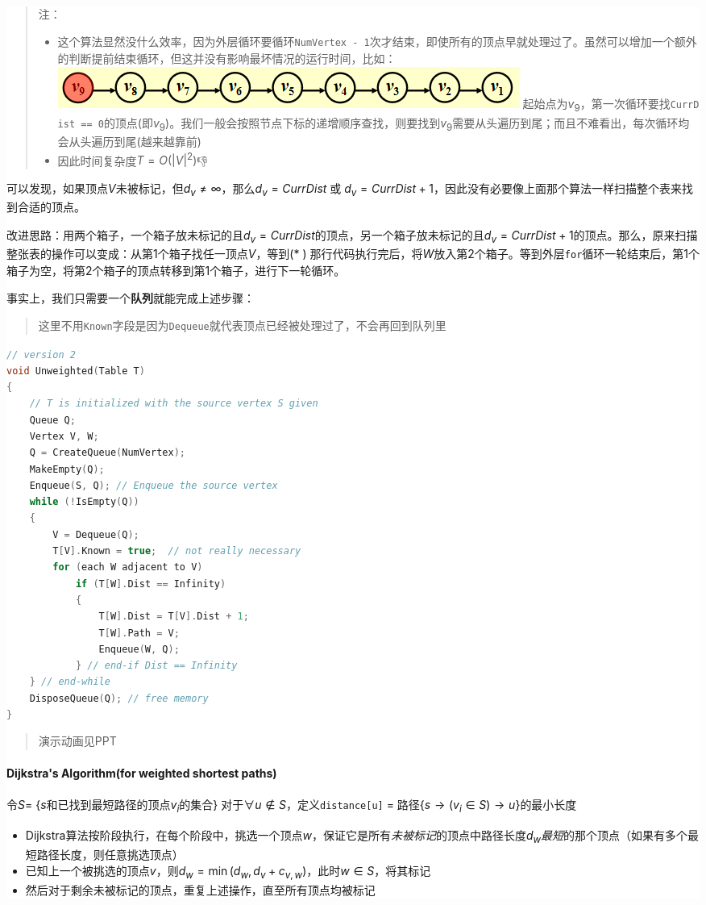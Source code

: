 >注：
>+ 这个算法显然没什么效率，因为外层循环要循环`NumVertex - 1`次才结束，即使所有的顶点早就处理过了。虽然可以增加一个额外的判断提前结束循环，但这并没有影响最坏情况的运行时间，比如：
>	![](./Images/C9/Quicker_20240424_134237.png)
>	起始点为$v_9$，第一次循环要找`CurrDist == 0`的顶点(即$v_9$)。我们一般会按照节点下标的递增顺序查找，则要找到$v_9$需要从头遍历到尾；而且不难看出，每次循环均会从头遍历到尾(越来越靠前)
>+ 因此时间复杂度$T = O(|V|^2)$👎

可以发现，如果顶点$V$未被标记，但$d_v \ne \infty$，那么$d_v = CurrDist$ 或 $d_v = CurrDist + 1$，因此没有必要像上面那个算法一样扫描整个表来找到合适的顶点。

改进思路：用两个箱子，一个箱子放未标记的且$d_v = CurrDist$的顶点，另一个箱子放未标记的且$d_v = CurrDist + 1$的顶点。那么，原来扫描整张表的操作可以变成：从第1个箱子找任一顶点$V$，等到(* ) 那行代码执行完后，将$W$放入第2个箱子。等到外层`for`循环一轮结束后，第1个箱子为空，将第2个箱子的顶点转移到第1个箱子，进行下一轮循环。

事实上，我们只需要一个**队列**就能完成上述步骤：
>这里不用`Known`字段是因为`Dequeue`就代表顶点已经被处理过了，不会再回到队列里
``` c
// version 2
void Unweighted(Table T)
{
	// T is initialized with the source vertex S given
	Queue Q;
	Vertex V, W;
	Q = CreateQueue(NumVertex);
	MakeEmpty(Q);
	Enqueue(S, Q); // Enqueue the source vertex
	while (!IsEmpty(Q))
	{
		V = Dequeue(Q);
		T[V].Known = true;  // not really necessary
		for (each W adjacent to V)
			if (T[W].Dist == Infinity)
			{
				T[W].Dist = T[V].Dist + 1;
				T[W].Path = V;
				Enqueue(W, Q);
			} // end-if Dist == Infinity
	} // end-while
	DisposeQueue(Q); // free memory
}
```

>演示动画见PPT

#### Dijkstra's Algorithm(for weighted shortest paths)

令$S =$ {$s$和已找到最短路径的顶点$v_i$的集合}
对于$\forall u \notin S$，定义`distance[u]` = 路径$\{s \rightarrow (v_i \in S) \rightarrow u\}$的最小长度

+ Dijkstra算法按阶段执行，在每个阶段中，挑选一个顶点$w$，保证它是所有*未被标记*的顶点中路径长度$d_w$*最短*的那个顶点（如果有多个最短路径长度，则任意挑选顶点）
+ 已知上一个被挑选的顶点$v$，则$d_w = \min(d_w, d_v + c_{v, w})$，此时$w \in S$，将其标记
+ 然后对于剩余未被标记的顶点，重复上述操作，直至所有顶点均被标记
